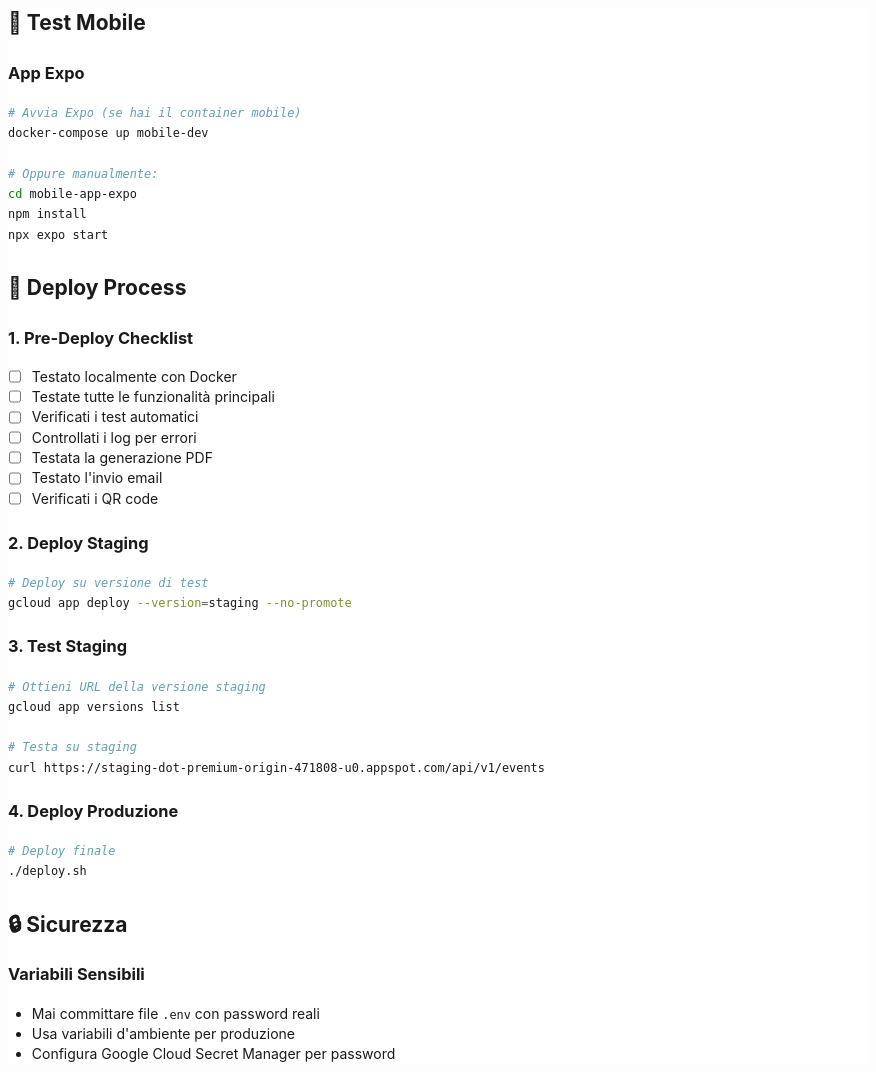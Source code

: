 ## 📱 Test Mobile

### App Expo
```bash
# Avvia Expo (se hai il container mobile)
docker-compose up mobile-dev

# Oppure manualmente:
cd mobile-app-expo
npm install
npx expo start
```

## 🚀 Deploy Process

### 1. Pre-Deploy Checklist
- [ ] Testato localmente con Docker
- [ ] Testate tutte le funzionalità principali
- [ ] Verificati i test automatici
- [ ] Controllati i log per errori
- [ ] Testata la generazione PDF
- [ ] Testato l'invio email
- [ ] Verificati i QR code

### 2. Deploy Staging
```bash
# Deploy su versione di test
gcloud app deploy --version=staging --no-promote
```

### 3. Test Staging
```bash
# Ottieni URL della versione staging
gcloud app versions list

# Testa su staging
curl https://staging-dot-premium-origin-471808-u0.appspot.com/api/v1/events
```

### 4. Deploy Produzione
```bash
# Deploy finale
./deploy.sh
```

## 🔒 Sicurezza

### Variabili Sensibili
- Mai committare file `.env` con password reali
- Usa variabili d'ambiente per produzione
- Configura Google Cloud Secret Manager per password
